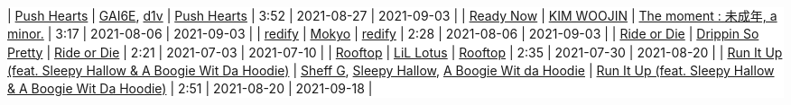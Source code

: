 | [Push Hearts](https://open.spotify.com/track/1hQ8pFyPIK3QkDsWjXt3r4) | [GAI6E](https://open.spotify.com/artist/2WeWniPR45Au9Vl7rXsCdF), [d1v](https://open.spotify.com/artist/074DHAmvABdQooCWAABq8N) | [Push Hearts](https://open.spotify.com/album/5to00AhoLabcwRk9v9Ug2z) | 3:52 | 2021-08-27 | 2021-09-03 |
| [Ready Now](https://open.spotify.com/track/2hUtmRMAUfOkdGh9CjHeAD) | [KIM WOOJIN](https://open.spotify.com/artist/2jAhpp38AMZvTHud2OJbvM) | [The moment : 未成年, a minor.](https://open.spotify.com/album/5tMgwNxRTKx8B8xfeAbRLT) | 3:17 | 2021-08-06 | 2021-09-03 |
| [redify](https://open.spotify.com/track/06uxQr4WOTGeeIYT0JLenZ) | [Mokyo](https://open.spotify.com/artist/1kRGgLBLwdQ16TxyfN1YgP) | [redify](https://open.spotify.com/album/3wPQLCMUHmLMWl7E7Jmlhi) | 2:28 | 2021-08-06 | 2021-09-03 |
| [Ride or Die](https://open.spotify.com/track/2iu2JJASbL6znJgOVdNEzC) | [Drippin So Pretty](https://open.spotify.com/artist/06zDPcTSPMsBIJX2X7TI3s) | [Ride or Die](https://open.spotify.com/album/2HIEVIlfnk8K2iMszxd3c6) | 2:21 | 2021-07-03 | 2021-07-10 |
| [Rooftop](https://open.spotify.com/track/04jAlxBfKCOmoOi5lnGcDD) | [LiL Lotus](https://open.spotify.com/artist/2RJWS2Lmkw2uExDmFMe1Ry) | [Rooftop](https://open.spotify.com/album/42NRQPUN2R8SKNSLQ7H6Yu) | 2:35 | 2021-07-30 | 2021-08-20 |
| [Run It Up (feat. Sleepy Hallow & A Boogie Wit Da Hoodie)](https://open.spotify.com/track/1GjWE4T7qZNeIy1hgm98R9) | [Sheff G](https://open.spotify.com/artist/1tG7s7S4sq2eFFW0QZyLbm), [Sleepy Hallow](https://open.spotify.com/artist/6EPlBSH2RSiettczlz7ihV), [A Boogie Wit da Hoodie](https://open.spotify.com/artist/31W5EY0aAly4Qieq6OFu6I) | [Run It Up (feat. Sleepy Hallow & A Boogie Wit Da Hoodie)](https://open.spotify.com/album/1U0q68MEzbooMCtsjn4oLe) | 2:51 | 2021-08-20 | 2021-09-18 |
